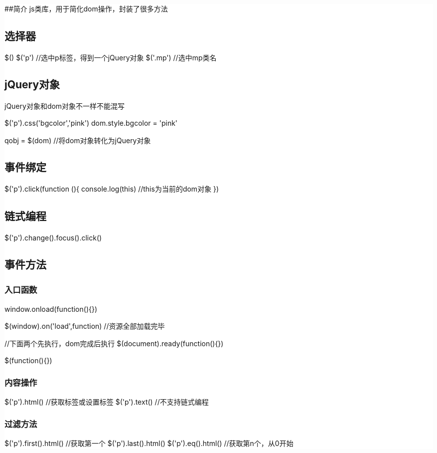 ##简介
js类库，用于简化dom操作，封装了很多方法

## 选择器

\$()
\$('p')  //选中p标签，得到一个jQuery对象
\$('.mp')  //选中mp类名

## jQuery对象

jQuery对象和dom对象不一样不能混写

\$('p').css('bgcolor','pink')
dom.style.bgcolor = 'pink'


qobj = $(dom)   //将dom对象转化为jQuery对象

## 事件绑定

\$('p').click(function (){
	console.log(this)   //this为当前的dom对象
})

## 链式编程		

\$('p').change().focus().click()


## 事件方法

### 入口函数

window.onload(function(){})

$(window).on('load',function)   //资源全部加载完毕

//下面两个先执行，dom完成后执行
$(document).ready(function(){})

$(function(){})

### 内容操作

\$('p').html()  //获取标签或设置标签
\$('p').text()   //不支持链式编程

### 过滤方法

\$('p').first().html()   //获取第一个
\$('p').last().html()
\$('p').eq().html()   //获取第n个，从0开始
